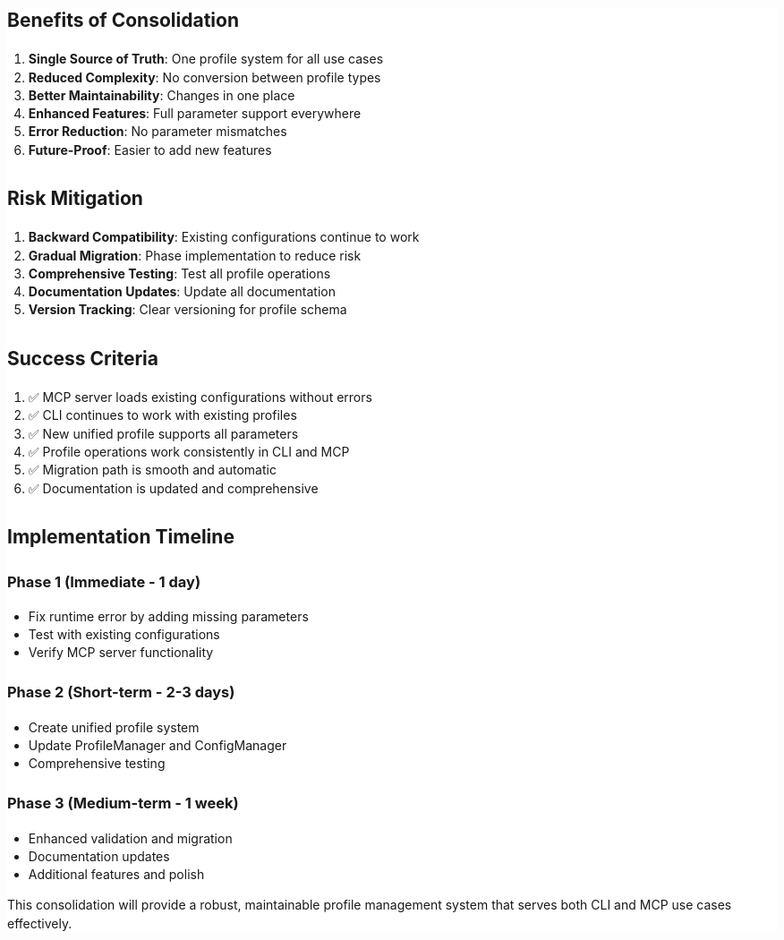## Benefits of Consolidation

1. **Single Source of Truth**: One profile system for all use cases
2. **Reduced Complexity**: No conversion between profile types
3. **Better Maintainability**: Changes in one place
4. **Enhanced Features**: Full parameter support everywhere
5. **Error Reduction**: No parameter mismatches
6. **Future-Proof**: Easier to add new features

## Risk Mitigation

1. **Backward Compatibility**: Existing configurations continue to work
2. **Gradual Migration**: Phase implementation to reduce risk
3. **Comprehensive Testing**: Test all profile operations
4. **Documentation Updates**: Update all documentation
5. **Version Tracking**: Clear versioning for profile schema

## Success Criteria

1. ✅ MCP server loads existing configurations without errors
2. ✅ CLI continues to work with existing profiles
3. ✅ New unified profile supports all parameters
4. ✅ Profile operations work consistently in CLI and MCP
5. ✅ Migration path is smooth and automatic
6. ✅ Documentation is updated and comprehensive

## Implementation Timeline

### Phase 1 (Immediate - 1 day)
- Fix runtime error by adding missing parameters
- Test with existing configurations
- Verify MCP server functionality

### Phase 2 (Short-term - 2-3 days)
- Create unified profile system
- Update ProfileManager and ConfigManager
- Comprehensive testing

### Phase 3 (Medium-term - 1 week)
- Enhanced validation and migration
- Documentation updates
- Additional features and polish

This consolidation will provide a robust, maintainable profile management system that serves both CLI and MCP use cases effectively.